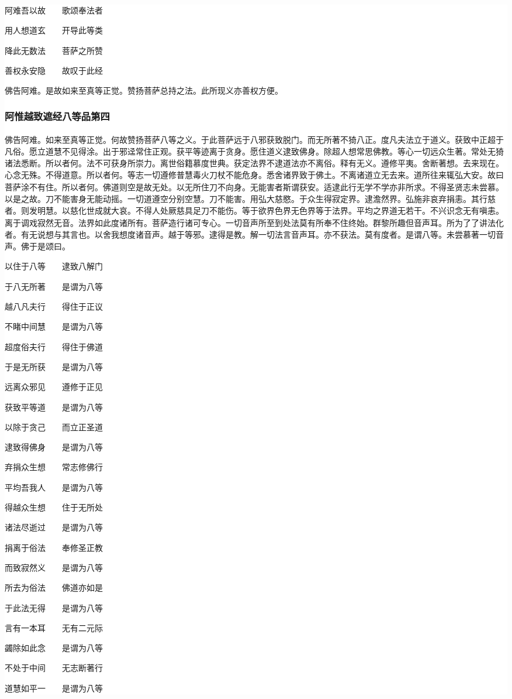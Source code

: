 阿难吾以故　　歌颂奉法者  

用人想道玄　　开导此等类  

降此无数法　　菩萨之所赞  

善权永安隐　　故叹于此经  

佛告阿难。是故如来至真等正觉。赞扬菩萨总持之法。此所现义亦善权方便。  

### 阿惟越致遮经八等品第四

佛告阿难。如来至真等正觉。何故赞扬菩萨八等之义。于此菩萨远于八邪获致脱门。而无所著不猗八正。度凡夫法立于道义。获致中正超于凡俗。愿立道慧不见得涂。出于邪迳常住正观。获平等迹离于贪身。愿住道义逮致佛身。除超人想常思佛教。等心一切远众生著。常处无猗诸法悉断。所以者何。法不可获身所崇力。离世俗籍慕度世典。获定法界不逮道法亦不离俗。释有无义。遵修平夷。舍断著想。去来现在。心念无殊。不得道意。所以者何。等志一切遵修普慧毒火刀杖不能危身。悉舍诸界致于佛土。不离诸道立无去来。道所往来辄弘大安。故曰菩萨涂不有住。所以者何。佛道则空是故无处。以无所住刀不向身。无能害者斯谓获安。适逮此行无学不学亦非所求。不得圣贤志未尝慕。以是之故。刀不能害身无能动摇。一切道遵空分别空慧。刀不能害。用弘大慈愍。于众生得寂定界。逮澹然界。弘施非哀弃捐恚。其行慈者。则发明慧。以慈化世成就大哀。不得人处厥慈具足刀不能伤。等于欲界色界无色界等于法界。平均之界道无若干。不兴识念无有嗔恚。离于调戏寂然无音。法界如此度诸所有。菩萨造行诸可专心。一切音声所至到处法莫有所奉不住终始。群黎所趣但音声耳。所为了了讲法化者。有无说想与其言也。以舍我想度诸音声。越于等邪。逮得是教。解一切法言音声耳。亦不获法。莫有度者。是谓八等。未尝慕著一切音声。佛于是颂曰。  

以住于八等　　逮致八解门  

于八无所著　　是谓为八等  

越八凡夫行　　得住于正议  

不睹中间慧　　是谓为八等  

超度俗夫行　　得住于佛道  

于是无所获　　是谓为八等  

远离众邪见　　遵修于正见  

获致平等道　　是谓为八等  

以除于贪己　　而立正圣道  

逮致得佛身　　是谓为八等  

弃捐众生想　　常志修佛行  

平均吾我人　　是谓为八等  

得越众生想　　住于无所处  

诸法尽逝过　　是谓为八等  

捐离于俗法　　奉修圣正教  

而致寂然义　　是谓为八等  

所去为俗法　　佛道亦如是  

于此法无得　　是谓为八等  

言有一本耳　　无有二元际  

蠲除如此念　　是谓为八等  

不处于中间　　无志断著行  

道慧如平一　　是谓为八等  
